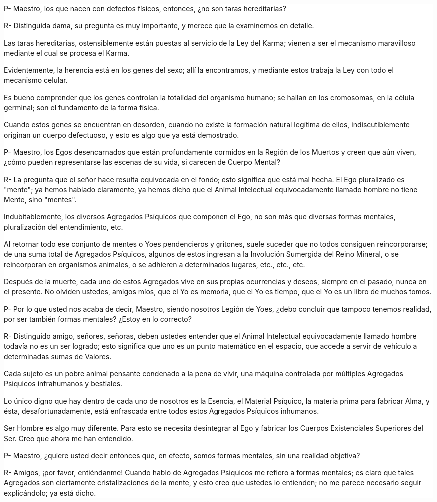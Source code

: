 P- Maestro, los que nacen con defectos físicos, entonces, ¿no son taras hereditarias?

R- Distinguida dama, su pregunta es muy importante, y merece que la examinemos en detalle.

Las taras hereditarias, ostensiblemente están puestas al servicio de la Ley del Karma; vienen a ser el mecanismo maravilloso mediante el cual se procesa el Karma.

Evidentemente, la herencia está en los genes del sexo; allí la encontramos, y mediante estos trabaja la Ley con todo el mecanismo celular.

Es bueno comprender que los genes controlan la totalidad del organismo humano; se hallan en los cromosomas, en la célula germinal; son el fundamento de la forma física.

Cuando estos genes se encuentran en desorden, cuando no existe la formación natural legítima de ellos, indiscutiblemente originan un cuerpo defectuoso, y esto es algo que ya está demostrado.

P- Maestro, los Egos desencarnados que están profundamente dormidos en la Región de los Muertos y creen que aún viven, ¿cómo pueden representarse las escenas de su vida, si carecen de Cuerpo Mental?

R- La pregunta que el señor hace resulta equivocada en el fondo; esto significa que está mal hecha. El Ego pluralizado es "mente"; ya hemos hablado claramente, ya hemos dicho que el Animal Intelectual equivocadamente llamado hombre no tiene Mente, sino "mentes".

Indubitablemente, los diversos Agregados Psíquicos que componen el Ego, no son más que diversas formas mentales, pluralización del entendimiento, etc.

Al retornar todo ese conjunto de mentes o Yoes pendencieros y gritones, suele suceder que no todos consiguen reincorporarse; de una suma total de Agregados Psíquicos, algunos de estos ingresan a la Involución Sumergida del Reino Mineral, o se reincorporan en organismos animales, o se adhieren a determinados lugares, etc., etc., etc.

Después de la muerte, cada uno de estos Agregados vive en sus propias ocurrencias y deseos, siempre en el pasado, nunca en el presente. No olviden ustedes, amigos míos, que el Yo es memoria, que el Yo es tiempo, que el Yo es un libro de muchos tomos.

P- Por lo que usted nos acaba de decir, Maestro, siendo nosotros Legión de Yoes, ¿debo concluir que tampoco tenemos realidad, por ser también formas mentales? ¿Estoy en lo correcto?

R- Distinguido amigo, señores, señoras, deben ustedes entender que el Animal Intelectual equivocadamente llamado hombre todavía no es un ser logrado; esto significa que uno es un punto matemático en el espacio, que accede a servir de vehículo a determinadas sumas de Valores.

Cada sujeto es un pobre animal pensante condenado a la pena de vivir, una máquina controlada por múltiples Agregados Psíquicos infrahumanos y bestiales.

Lo único digno que hay dentro de cada uno de nosotros es la Esencia, el Material Psíquico, la materia prima para fabricar Alma, y ésta, desafortunadamente, está enfrascada entre todos estos Agregados Psíquicos inhumanos.

Ser Hombre es algo muy diferente. Para esto se necesita desintegrar al Ego y fabricar los Cuerpos Existenciales Superiores del Ser. Creo que ahora me han entendido.

P- Maestro, ¿quiere usted decir entonces que, en efecto, somos formas mentales, sin una realidad objetiva?

R- Amigos, ¡por favor, entiéndanme! Cuando hablo de Agregados Psíquicos me refiero a formas mentales; es claro que tales Agregados son ciertamente cristalizaciones de la mente, y esto creo que ustedes lo entienden; no me parece necesario seguir explicándolo; ya está dicho.
